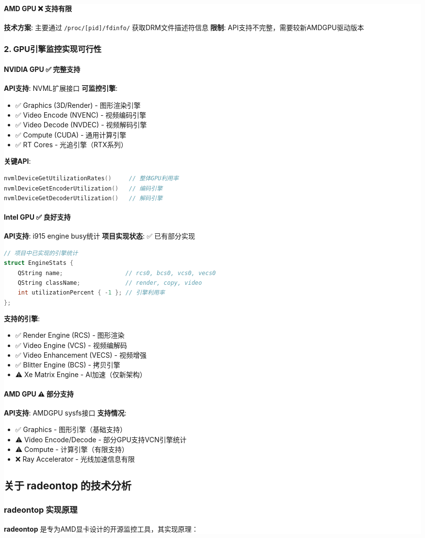 #### AMD GPU ❌ 支持有限
**技术方案**: 主要通过 `/proc/[pid]/fdinfo/` 获取DRM文件描述符信息
**限制**: API支持不完整，需要较新AMDGPU驱动版本

### 2. GPU引擎监控实现可行性

#### NVIDIA GPU ✅ 完整支持
**API支持**: NVML扩展接口
**可监控引擎**:
- ✅ Graphics (3D/Render) - 图形渲染引擎
- ✅ Video Encode (NVENC) - 视频编码引擎
- ✅ Video Decode (NVDEC) - 视频解码引擎  
- ✅ Compute (CUDA) - 通用计算引擎
- ✅ RT Cores - 光追引擎（RTX系列）

**关键API**:
```cpp
nvmlDeviceGetUtilizationRates()     // 整体GPU利用率
nvmlDeviceGetEncoderUtilization()   // 编码引擎
nvmlDeviceGetDecoderUtilization()   // 解码引擎
```

#### Intel GPU ✅ 良好支持
**API支持**: i915 engine busy统计
**项目实现状态**: ✅ 已有部分实现

```cpp
// 项目中已实现的引擎统计
struct EngineStats {
    QString name;                  // rcs0, bcs0, vcs0, vecs0
    QString className;             // render, copy, video
    int utilizationPercent { -1 }; // 引擎利用率
};
```

**支持的引擎**:
- ✅ Render Engine (RCS) - 图形渲染
- ✅ Video Engine (VCS) - 视频编解码
- ✅ Video Enhancement (VECS) - 视频增强
- ✅ Blitter Engine (BCS) - 拷贝引擎
- ⚠️ Xe Matrix Engine - AI加速（仅新架构）

#### AMD GPU ⚠️ 部分支持
**API支持**: AMDGPU sysfs接口
**支持情况**:
- ✅ Graphics - 图形引擎（基础支持）
- ⚠️ Video Encode/Decode - 部分GPU支持VCN引擎统计
- ⚠️ Compute - 计算引擎（有限支持）
- ❌ Ray Accelerator - 光线加速信息有限

## 关于 radeontop 的技术分析

### radeontop 实现原理
**radeontop** 是专为AMD显卡设计的开源监控工具，其实现原理：
